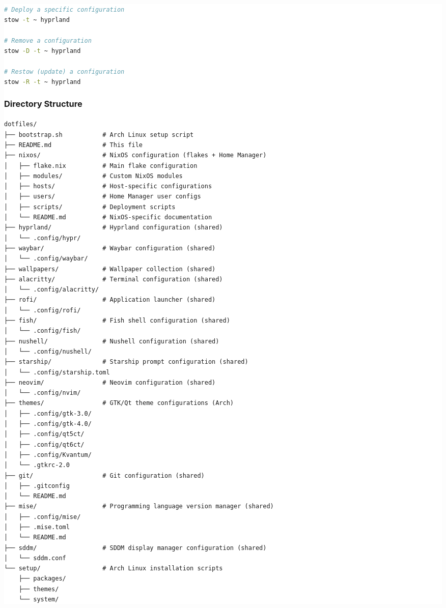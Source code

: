 ```bash
# Deploy a specific configuration
stow -t ~ hyprland

# Remove a configuration
stow -D -t ~ hyprland

# Restow (update) a configuration
stow -R -t ~ hyprland
```

### Directory Structure
```
dotfiles/
├── bootstrap.sh           # Arch Linux setup script
├── README.md              # This file
├── nixos/                 # NixOS configuration (flakes + Home Manager)
│   ├── flake.nix          # Main flake configuration
│   ├── modules/           # Custom NixOS modules
│   ├── hosts/             # Host-specific configurations
│   ├── users/             # Home Manager user configs
│   ├── scripts/           # Deployment scripts
│   └── README.md          # NixOS-specific documentation
├── hyprland/              # Hyprland configuration (shared)
│   └── .config/hypr/
├── waybar/                # Waybar configuration (shared)
│   └── .config/waybar/
├── wallpapers/            # Wallpaper collection (shared)
├── alacritty/             # Terminal configuration (shared)
│   └── .config/alacritty/
├── rofi/                  # Application launcher (shared)
│   └── .config/rofi/
├── fish/                  # Fish shell configuration (shared)
│   └── .config/fish/
├── nushell/               # Nushell configuration (shared)
│   └── .config/nushell/
├── starship/              # Starship prompt configuration (shared)
│   └── .config/starship.toml
├── neovim/                # Neovim configuration (shared)
│   └── .config/nvim/
├── themes/                # GTK/Qt theme configurations (Arch)
│   ├── .config/gtk-3.0/
│   ├── .config/gtk-4.0/
│   ├── .config/qt5ct/
│   ├── .config/qt6ct/
│   ├── .config/Kvantum/
│   └── .gtkrc-2.0
├── git/                   # Git configuration (shared)
│   ├── .gitconfig
│   └── README.md
├── mise/                  # Programming language version manager (shared)
│   ├── .config/mise/
│   ├── .mise.toml
│   └── README.md
├── sddm/                  # SDDM display manager configuration (shared)
│   └── sddm.conf
└── setup/                 # Arch Linux installation scripts
    ├── packages/
    ├── themes/
    └── system/
```
